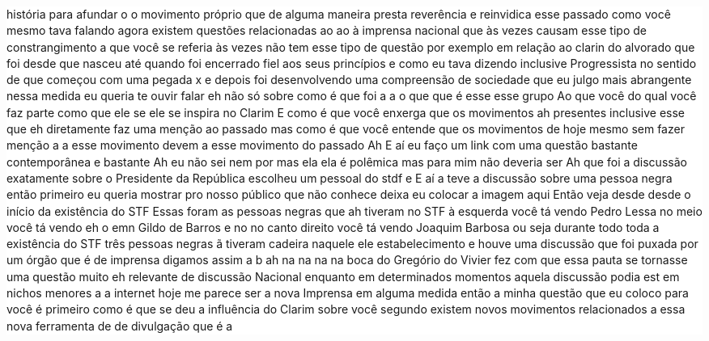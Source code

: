 história para afundar o o movimento
próprio que de alguma maneira presta
reverência e reinvidica esse passado
como você mesmo tava falando agora
existem questões relacionadas ao ao à
imprensa nacional que às vezes causam
esse tipo de constrangimento a que você
se referia às vezes não tem esse tipo de
questão por exemplo em relação ao clarin
do alvorado que foi desde que nasceu até
quando foi encerrado fiel aos seus
princípios e como eu tava dizendo
inclusive Progressista no sentido de que
começou com uma pegada x e depois foi
desenvolvendo uma compreensão de
sociedade que eu julgo mais
abrangente nessa medida eu queria te
ouvir falar eh não só sobre como é que
foi a a o que que é esse esse grupo Ao
que você do qual você faz parte como que
ele se ele se inspira no Clarim E como é
que você enxerga que os movimentos ah
presentes inclusive esse que eh
diretamente faz uma menção ao passado
mas como é que você entende que os
movimentos de hoje mesmo sem fazer
menção a a esse movimento devem a esse
movimento do passado Ah E aí eu faço um
link com uma questão bastante
contemporânea e bastante
Ah eu não sei nem por mas ela ela é
polêmica mas para mim não deveria ser Ah
que foi a discussão exatamente sobre o
Presidente da República escolheu um
pessoal do stdf e E aí a teve a
discussão sobre uma pessoa negra então
primeiro eu queria mostrar pro nosso
público que não conhece deixa eu colocar
a imagem aqui Então veja desde desde o
início da existência do STF Essas foram
as pessoas negras que ah tiveram no STF
à esquerda você tá vendo Pedro Lessa no
meio você tá vendo eh o emn Gildo de
Barros e no no canto direito você tá
vendo Joaquim Barbosa ou seja durante
todo toda a existência do STF três
pessoas negras
ã tiveram cadeira naquele ele
estabelecimento e houve uma discussão
que foi puxada por um órgão que é de
imprensa digamos assim a b ah na na na
na boca do Gregório do Vivier fez com
que essa pauta se tornasse uma questão
muito
eh relevante de discussão Nacional
enquanto em determinados momentos aquela
discussão podia est em nichos menores a
a internet hoje me parece ser a nova
Imprensa em alguma medida então a minha
questão que eu coloco para você é
primeiro como é que se deu a influência
do Clarim sobre você segundo existem
novos movimentos relacionados a essa
nova ferramenta de de divulgação que é a